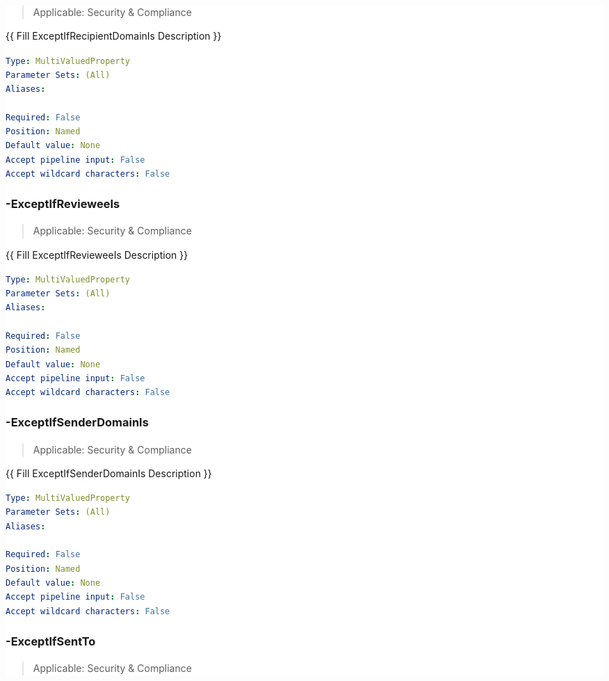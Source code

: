 > Applicable: Security & Compliance

{{ Fill ExceptIfRecipientDomainIs Description }}

```yaml
Type: MultiValuedProperty
Parameter Sets: (All)
Aliases:

Required: False
Position: Named
Default value: None
Accept pipeline input: False
Accept wildcard characters: False
```

### -ExceptIfRevieweeIs

> Applicable: Security & Compliance

{{ Fill ExceptIfRevieweeIs Description }}

```yaml
Type: MultiValuedProperty
Parameter Sets: (All)
Aliases:

Required: False
Position: Named
Default value: None
Accept pipeline input: False
Accept wildcard characters: False
```

### -ExceptIfSenderDomainIs

> Applicable: Security & Compliance

{{ Fill ExceptIfSenderDomainIs Description }}

```yaml
Type: MultiValuedProperty
Parameter Sets: (All)
Aliases:

Required: False
Position: Named
Default value: None
Accept pipeline input: False
Accept wildcard characters: False
```

### -ExceptIfSentTo

> Applicable: Security & Compliance
